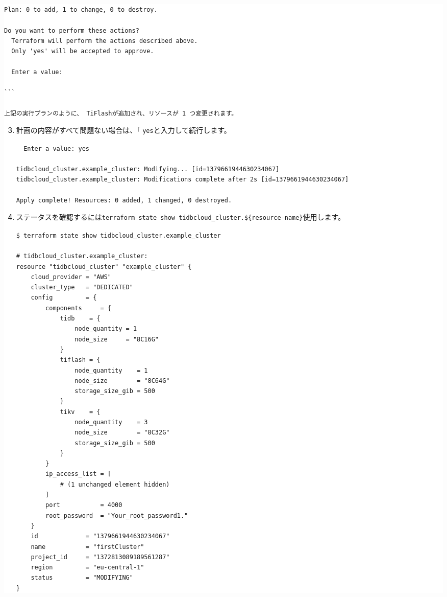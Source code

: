     Plan: 0 to add, 1 to change, 0 to destroy.

    Do you want to perform these actions?
      Terraform will perform the actions described above.
      Only 'yes' will be accepted to approve.

      Enter a value:

    ```

    上記の実行プランのように、 TiFlashが追加され、リソースが 1 つ変更されます。

3.  計画の内容がすべて問題ない場合は、「 `yes`と入力して続行します。

          Enter a value: yes

        tidbcloud_cluster.example_cluster: Modifying... [id=1379661944630234067]
        tidbcloud_cluster.example_cluster: Modifications complete after 2s [id=1379661944630234067]

        Apply complete! Resources: 0 added, 1 changed, 0 destroyed.

4.  ステータスを確認するには`terraform state show tidbcloud_cluster.${resource-name}`使用します。

        $ terraform state show tidbcloud_cluster.example_cluster

        # tidbcloud_cluster.example_cluster:
        resource "tidbcloud_cluster" "example_cluster" {
            cloud_provider = "AWS"
            cluster_type   = "DEDICATED"
            config         = {
                components     = {
                    tidb    = {
                        node_quantity = 1
                        node_size     = "8C16G"
                    }
                    tiflash = {
                        node_quantity    = 1
                        node_size        = "8C64G"
                        storage_size_gib = 500
                    }
                    tikv    = {
                        node_quantity    = 3
                        node_size        = "8C32G"
                        storage_size_gib = 500
                    }
                }
                ip_access_list = [
                    # (1 unchanged element hidden)
                ]
                port           = 4000
                root_password  = "Your_root_password1."
            }
            id             = "1379661944630234067"
            name           = "firstCluster"
            project_id     = "1372813089189561287"
            region         = "eu-central-1"
            status         = "MODIFYING"
        }
